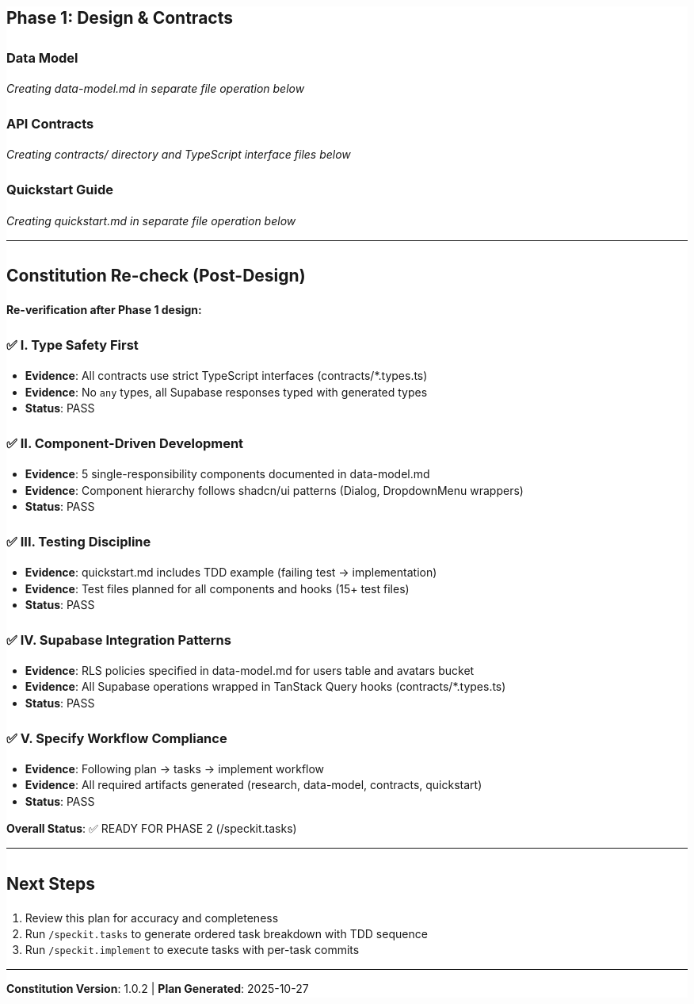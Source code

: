 
## Phase 1: Design & Contracts

### Data Model

*Creating data-model.md in separate file operation below*

### API Contracts

*Creating contracts/ directory and TypeScript interface files below*

### Quickstart Guide

*Creating quickstart.md in separate file operation below*

---

## Constitution Re-check (Post-Design)

**Re-verification after Phase 1 design:**

### ✅ I. Type Safety First
- **Evidence**: All contracts use strict TypeScript interfaces (contracts/*.types.ts)
- **Evidence**: No `any` types, all Supabase responses typed with generated types
- **Status**: PASS

### ✅ II. Component-Driven Development
- **Evidence**: 5 single-responsibility components documented in data-model.md
- **Evidence**: Component hierarchy follows shadcn/ui patterns (Dialog, DropdownMenu wrappers)
- **Status**: PASS

### ✅ III. Testing Discipline
- **Evidence**: quickstart.md includes TDD example (failing test → implementation)
- **Evidence**: Test files planned for all components and hooks (15+ test files)
- **Status**: PASS

### ✅ IV. Supabase Integration Patterns
- **Evidence**: RLS policies specified in data-model.md for users table and avatars bucket
- **Evidence**: All Supabase operations wrapped in TanStack Query hooks (contracts/*.types.ts)
- **Status**: PASS

### ✅ V. Specify Workflow Compliance
- **Evidence**: Following plan → tasks → implement workflow
- **Evidence**: All required artifacts generated (research, data-model, contracts, quickstart)
- **Status**: PASS

**Overall Status**: ✅ READY FOR PHASE 2 (/speckit.tasks)

---

## Next Steps

1. Review this plan for accuracy and completeness
2. Run `/speckit.tasks` to generate ordered task breakdown with TDD sequence
3. Run `/speckit.implement` to execute tasks with per-task commits

---

**Constitution Version**: 1.0.2 | **Plan Generated**: 2025-10-27
